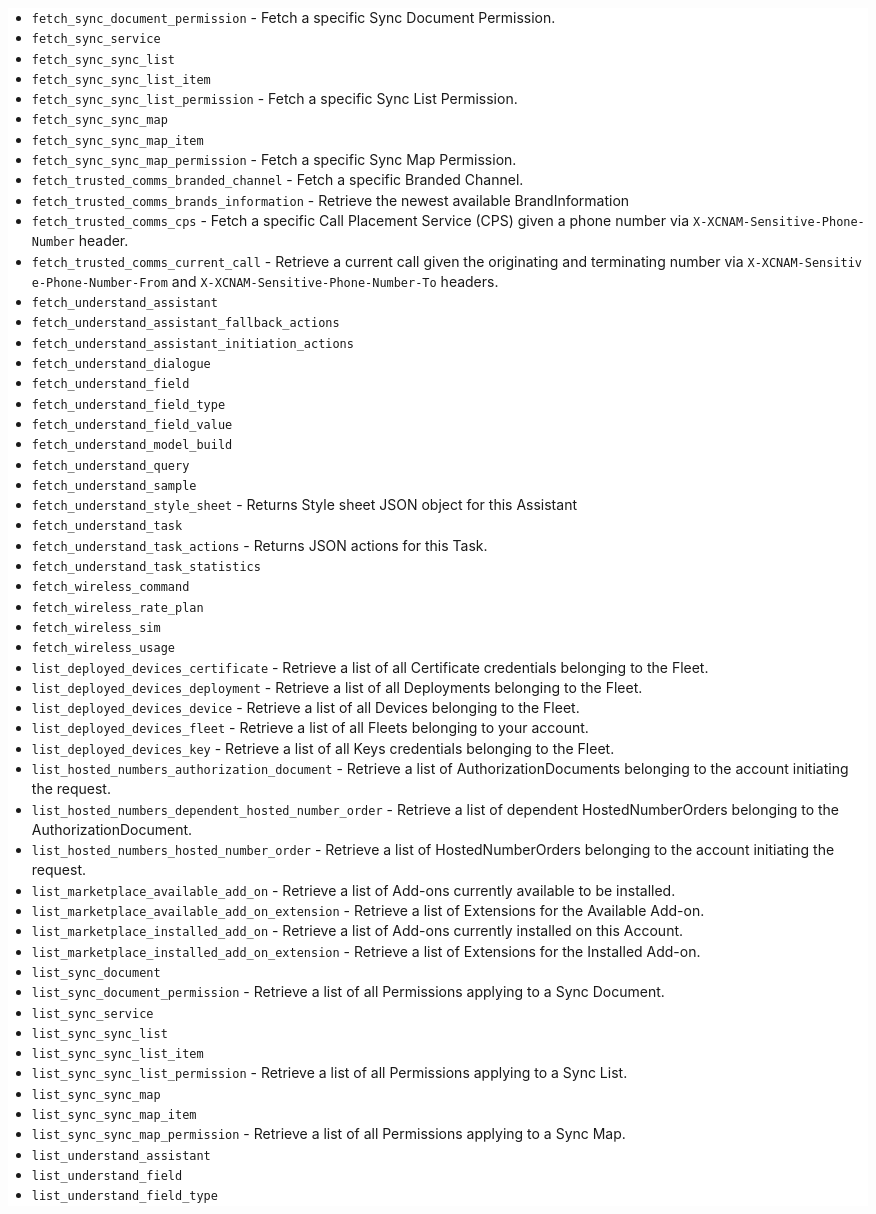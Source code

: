 * `fetch_sync_document_permission` - Fetch a specific Sync Document Permission.
* `fetch_sync_service`
* `fetch_sync_sync_list`
* `fetch_sync_sync_list_item`
* `fetch_sync_sync_list_permission` - Fetch a specific Sync List Permission.
* `fetch_sync_sync_map`
* `fetch_sync_sync_map_item`
* `fetch_sync_sync_map_permission` - Fetch a specific Sync Map Permission.
* `fetch_trusted_comms_branded_channel` - Fetch a specific Branded Channel.
* `fetch_trusted_comms_brands_information` - Retrieve the newest available BrandInformation
* `fetch_trusted_comms_cps` - Fetch a specific Call Placement Service (CPS) given a phone number via `X-XCNAM-Sensitive-Phone-Number` header.
* `fetch_trusted_comms_current_call` - Retrieve a current call given the originating and terminating number via `X-XCNAM-Sensitive-Phone-Number-From` and `X-XCNAM-Sensitive-Phone-Number-To` headers.
* `fetch_understand_assistant`
* `fetch_understand_assistant_fallback_actions`
* `fetch_understand_assistant_initiation_actions`
* `fetch_understand_dialogue`
* `fetch_understand_field`
* `fetch_understand_field_type`
* `fetch_understand_field_value`
* `fetch_understand_model_build`
* `fetch_understand_query`
* `fetch_understand_sample`
* `fetch_understand_style_sheet` - Returns Style sheet JSON object for this Assistant
* `fetch_understand_task`
* `fetch_understand_task_actions` - Returns JSON actions for this Task.
* `fetch_understand_task_statistics`
* `fetch_wireless_command`
* `fetch_wireless_rate_plan`
* `fetch_wireless_sim`
* `fetch_wireless_usage`
* `list_deployed_devices_certificate` - Retrieve a list of all Certificate credentials belonging to the Fleet.
* `list_deployed_devices_deployment` - Retrieve a list of all Deployments belonging to the Fleet.
* `list_deployed_devices_device` - Retrieve a list of all Devices belonging to the Fleet.
* `list_deployed_devices_fleet` - Retrieve a list of all Fleets belonging to your account.
* `list_deployed_devices_key` - Retrieve a list of all Keys credentials belonging to the Fleet.
* `list_hosted_numbers_authorization_document` - Retrieve a list of AuthorizationDocuments belonging to the account initiating the request.
* `list_hosted_numbers_dependent_hosted_number_order` - Retrieve a list of dependent HostedNumberOrders belonging to the AuthorizationDocument.
* `list_hosted_numbers_hosted_number_order` - Retrieve a list of HostedNumberOrders belonging to the account initiating the request.
* `list_marketplace_available_add_on` - Retrieve a list of Add-ons currently available to be installed.
* `list_marketplace_available_add_on_extension` - Retrieve a list of Extensions for the Available Add-on.
* `list_marketplace_installed_add_on` - Retrieve a list of Add-ons currently installed on this Account.
* `list_marketplace_installed_add_on_extension` - Retrieve a list of Extensions for the Installed Add-on.
* `list_sync_document`
* `list_sync_document_permission` - Retrieve a list of all Permissions applying to a Sync Document.
* `list_sync_service`
* `list_sync_sync_list`
* `list_sync_sync_list_item`
* `list_sync_sync_list_permission` - Retrieve a list of all Permissions applying to a Sync List.
* `list_sync_sync_map`
* `list_sync_sync_map_item`
* `list_sync_sync_map_permission` - Retrieve a list of all Permissions applying to a Sync Map.
* `list_understand_assistant`
* `list_understand_field`
* `list_understand_field_type`